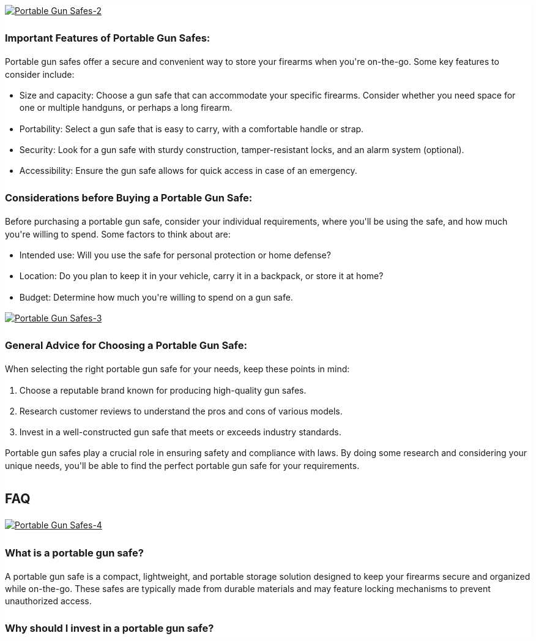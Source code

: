 <div><a href="https://serp.ly/@universityofguns/amazon/portable-gun-safes?utm_source=universityofguns&utm_medium=website&utm_campaign=universityofguns.com&utm_content=portable-gun-safes&utm_term=portable-gun-safes-2"><img src="https://imagedelivery.net/vy2bglCGN6hEeWOnSe2c7A/Portable+Gun+Safes-2/public" alt="Portable Gun Safes-2"></a></div>

### Important Features of Portable Gun Safes:

Portable gun safes offer a secure and convenient way to store your firearms when you're on-the-go. Some key features to consider include:

- Size and capacity: Choose a gun safe that can accommodate your specific firearms. Consider whether you need space for one or multiple handguns, or perhaps a long firearm.

- Portability: Select a gun safe that is easy to carry, with a comfortable handle or strap.

- Security: Look for a gun safe with sturdy construction, tamper-resistant locks, and an alarm system (optional).

- Accessibility: Ensure the gun safe allows for quick access in case of an emergency.

### Considerations before Buying a Portable Gun Safe:

Before purchasing a portable gun safe, consider your individual requirements, where you'll be using the safe, and how much you're willing to spend. Some factors to think about are:

- Intended use: Will you use the safe for personal protection or home defense?

- Location: Do you plan to keep it in your vehicle, carry it in a backpack, or store it at home?

- Budget: Determine how much you're willing to spend on a gun safe.

<div><a href="https://serp.ly/@universityofguns/amazon/portable-gun-safes?utm_source=universityofguns&utm_medium=website&utm_campaign=universityofguns.com&utm_content=portable-gun-safes&utm_term=portable-gun-safes-3"><img src="https://imagedelivery.net/vy2bglCGN6hEeWOnSe2c7A/Portable+Gun+Safes-3/public" alt="Portable Gun Safes-3"></a></div>

### General Advice for Choosing a Portable Gun Safe:

When selecting the right portable gun safe for your needs, keep these points in mind:

1. Choose a reputable brand known for producing high-quality gun safes.

2. Research customer reviews to understand the pros and cons of various models.

3. Invest in a well-constructed gun safe that meets or exceeds industry standards.

Portable gun safes play a crucial role in ensuring safety and compliance with laws. By doing some research and considering your unique needs, you'll be able to find the perfect portable gun safe for your requirements.

## FAQ

<div><a href="https://serp.ly/@universityofguns/amazon/portable-gun-safes?utm_source=universityofguns&utm_medium=website&utm_campaign=universityofguns.com&utm_content=portable-gun-safes&utm_term=portable-gun-safes-4"><img src="https://imagedelivery.net/vy2bglCGN6hEeWOnSe2c7A/Portable+Gun+Safes-4/public" alt="Portable Gun Safes-4"></a></div>

### What is a portable gun safe?

A portable gun safe is a compact, lightweight, and portable storage solution designed to keep your firearms secure and organized while on-the-go. These safes are typically made from durable materials and may feature locking mechanisms to prevent unauthorized access.

### Why should I invest in a portable gun safe?
